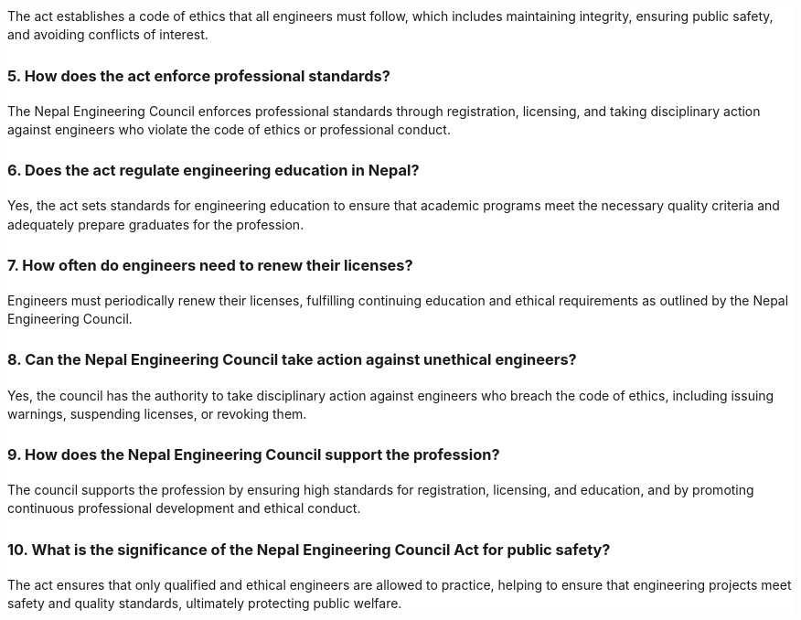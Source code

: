 The act establishes a code of ethics that all engineers must follow, which includes maintaining integrity, ensuring public safety, and avoiding conflicts of interest.

### 5. How does the act enforce professional standards?

The Nepal Engineering Council enforces professional standards through registration, licensing, and taking disciplinary action against engineers who violate the code of ethics or professional conduct.

### 6. Does the act regulate engineering education in Nepal?

Yes, the act sets standards for engineering education to ensure that academic programs meet the necessary quality criteria and adequately prepare graduates for the profession.

### 7. How often do engineers need to renew their licenses?

Engineers must periodically renew their licenses, fulfilling continuing education and ethical requirements as outlined by the Nepal Engineering Council.

### 8. Can the Nepal Engineering Council take action against unethical engineers?

Yes, the council has the authority to take disciplinary action against engineers who breach the code of ethics, including issuing warnings, suspending licenses, or revoking them.

### 9. How does the Nepal Engineering Council support the profession?

The council supports the profession by ensuring high standards for registration, licensing, and education, and by promoting continuous professional development and ethical conduct.

### 10. What is the significance of the Nepal Engineering Council Act for public safety?

The act ensures that only qualified and ethical engineers are allowed to practice, helping to ensure that engineering projects meet safety and quality standards, ultimately protecting public welfare.
